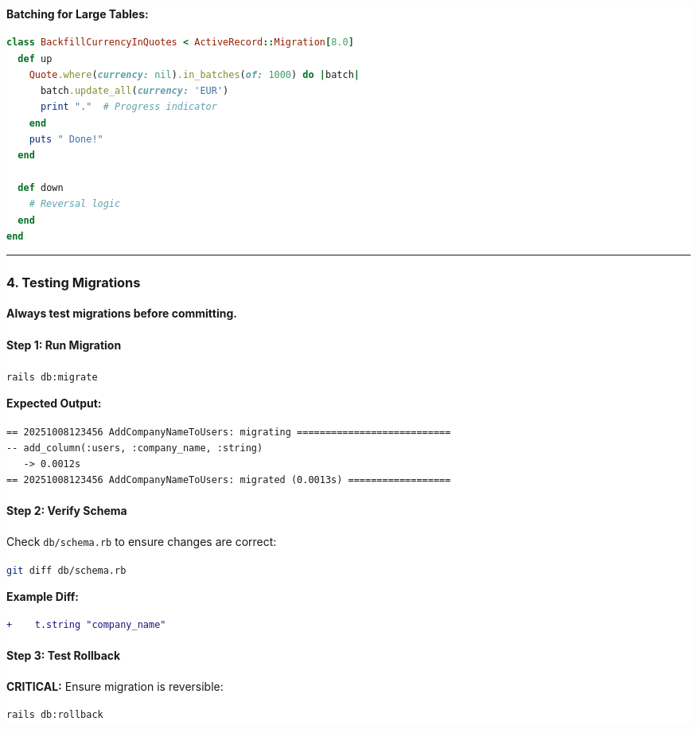 **Batching for Large Tables:**
```ruby
class BackfillCurrencyInQuotes < ActiveRecord::Migration[8.0]
  def up
    Quote.where(currency: nil).in_batches(of: 1000) do |batch|
      batch.update_all(currency: 'EUR')
      print "."  # Progress indicator
    end
    puts " Done!"
  end

  def down
    # Reversal logic
  end
end
```

---

### 4. Testing Migrations

**Always test migrations before committing.**

#### Step 1: Run Migration

```bash
rails db:migrate
```

**Expected Output:**
```
== 20251008123456 AddCompanyNameToUsers: migrating ===========================
-- add_column(:users, :company_name, :string)
   -> 0.0012s
== 20251008123456 AddCompanyNameToUsers: migrated (0.0013s) ==================
```

#### Step 2: Verify Schema

Check `db/schema.rb` to ensure changes are correct:

```bash
git diff db/schema.rb
```

**Example Diff:**
```diff
+    t.string "company_name"
```

#### Step 3: Test Rollback

**CRITICAL:** Ensure migration is reversible:

```bash
rails db:rollback
```
